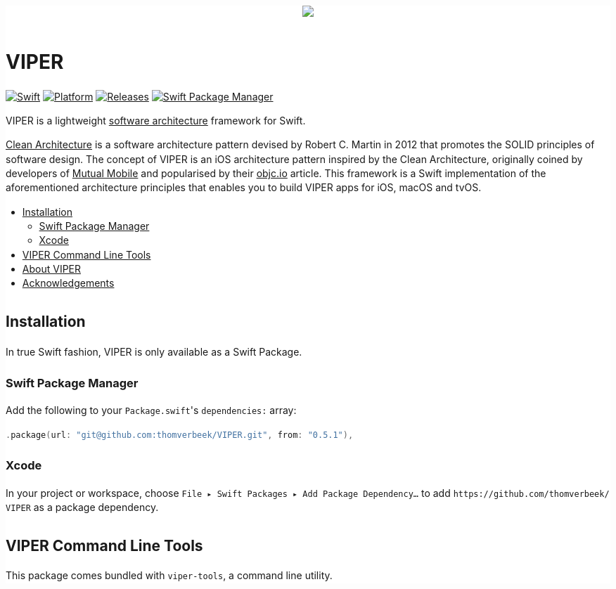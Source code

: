 <p align="center">
    <img src="ouroboros.png" width="33%" style="max-width:100%;">
</p>

# VIPER

[![Swift](https://img.shields.io/badge/swift-5.1-f16d39)](https://developer.apple.com/swift/)
[![Platform](https://img.shields.io/badge/platform-iOS%20%7C%20macOS%20%7C%20tvOS-lightgrey)](https://developer.apple.com/)
[![Releases](https://img.shields.io/github/v/tag/thomverbeek/VIPER?label=release)](https://github.com/thomverbeek/VIPER/releases)
[![Swift Package Manager](https://img.shields.io/badge/spm-compatible-hotpink)](https://swift.org/package-manager)

VIPER is a lightweight [software architecture](https://martinfowler.com/architecture/) framework for Swift.

[Clean Architecture](https://blog.cleancoder.com/uncle-bob/2012/08/13/the-clean-architecture.html) is a software architecture pattern devised by Robert C. Martin in 2012 that promotes the SOLID principles of software design. The concept of VIPER is an iOS architecture pattern inspired by the Clean Architecture, originally coined by developers of [Mutual Mobile](https://mutualmobile.com/resources/architecting-ios-apps-viper) and popularised by their [objc.io](https://www.objc.io/issues/13-architecture/viper/) article. This framework is a Swift implementation of the aforementioned architecture principles that enables you to build VIPER apps for iOS, macOS and tvOS.

- [Installation](#installation)
    - [Swift Package Manager](#swift-package-manager)
    - [Xcode](#xcode)
- [VIPER Command Line Tools](#viper-command-line-tools)
- [About VIPER](#about-viper)
- [Acknowledgements](#acknowledgements)

## Installation

In true Swift fashion, VIPER is only available as a Swift Package.

### Swift Package Manager

Add the following to your `Package.swift`'s `dependencies:` array:

```swift
.package(url: "git@github.com:thomverbeek/VIPER.git", from: "0.5.1"),
```

### Xcode

In your project or workspace, choose `File ▸ Swift Packages ▸ Add Package Dependency…` to add `https://github.com/thomverbeek/VIPER` as a package dependency. 

## VIPER Command Line Tools

This package comes bundled with `viper-tools`, a command line utility.
